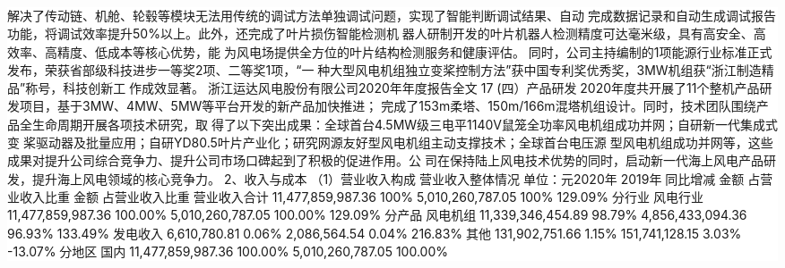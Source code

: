 解决了传动链、机舱、轮毂等模块无法用传统的调试方法单独调试问题，实现了智能判断调试结果、自动
完成数据记录和自动生成调试报告功能，将调试效率提升50%以上。此外，还完成了叶片损伤智能检测机
器人研制开发的叶片机器人检测精度可达毫米级，具有高安全、高效率、高精度、低成本等核心优势，能
为风电场提供全方位的叶片结构检测服务和健康评估。
同时，公司主持编制的1项能源行业标准正式发布，荣获省部级科技进步一等奖2项、二等奖1项，“一
种大型风电机组独立变桨控制方法”获中国专利奖优秀奖，3MW机组获“浙江制造精品”称号，科技创新工
作成效显著。
浙江运达风电股份有限公司2020年年度报告全文
17
(四）产品研发
2020年度共开展了11个整机产品研发项目，基于3MW、4MW、5MW等平台开发的新产品加快推进；
完成了153m柔塔、150m/166m混塔机组设计。同时，技术团队围绕产品全生命周期开展各项技术研究，取
得了以下突出成果：全球首台4.5MW级三电平1140V鼠笼全功率风电机组成功并网；自研新一代集成式变
桨驱动器及批量应用；自研YD80.5叶片产业化；研究网源友好型风电机组主动支撑技术；全球首台电压源
型风电机组成功并网等，这些成果对提升公司综合竞争力、提升公司市场口碑起到了积极的促进作用。公
司在保持陆上风电技术优势的同时，启动新一代海上风电产品研发，提升海上风电领域的核心竞争力。
2、收入与成本
（1）营业收入构成
营业收入整体情况
单位：元2020年
2019年
同比增减
金额
占营业收入比重
金额
占营业收入比重
营业收入合计
11,477,859,987.36
100%
5,010,260,787.05
100%
129.09%
分行业
风电行业
11,477,859,987.36
100.00%
5,010,260,787.05
100.00%
129.09%
分产品
风电机组
11,339,346,454.89
98.79%
4,856,433,094.36
96.93%
133.49%
发电收入
6,610,780.81
0.06%
2,086,564.54
0.04%
216.83%
其他
131,902,751.66
1.15%
151,741,128.15
3.03%
-13.07%
分地区
国内
11,477,859,987.36
100.00%
5,010,260,787.05
100.00%